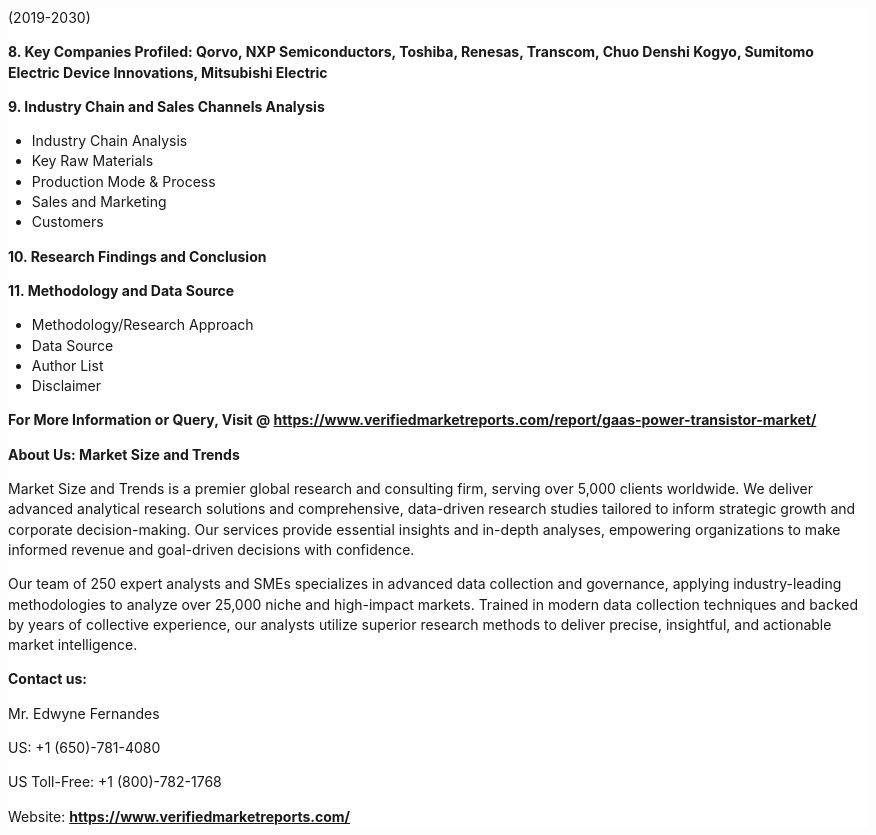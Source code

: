 (2019-2030)</li></ul><p><strong>8. Key Companies Profiled: Qorvo, NXP Semiconductors, Toshiba, Renesas, Transcom, Chuo Denshi Kogyo, Sumitomo Electric Device Innovations, Mitsubishi Electric</strong></p><p><strong>9. Industry Chain and Sales Channels Analysis</strong></p><ul><li>Industry Chain Analysis</li><li>Key Raw Materials</li><li>Production Mode &amp; Process</li><li>Sales and Marketing</li><li>Customers</li></ul><p><strong>10. Research Findings and Conclusion</strong></p><p><strong>11. Methodology and Data Source</strong></p><ul><li>Methodology/Research Approach</li><li>Data Source</li><li>Author List</li><li>Disclaimer</li></ul></p><p><strong>For More Information or Query, Visit @ <a href="https://www.verifiedmarketreports.com/report/gaas-power-transistor-market/">https://www.verifiedmarketreports.com/report/gaas-power-transistor-market/</a></strong></p><p><strong>About Us: Market Size and Trends</strong></p><p>Market Size and Trends is a premier global research and consulting firm, serving over 5,000 clients worldwide. We deliver advanced analytical research solutions and comprehensive, data-driven research studies tailored to inform strategic growth and corporate decision-making. Our services provide essential insights and in-depth analyses, empowering organizations to make informed revenue and goal-driven decisions with confidence.</p><p>Our team of 250 expert analysts and SMEs specializes in advanced data collection and governance, applying industry-leading methodologies to analyze over 25,000 niche and high-impact markets. Trained in modern data collection techniques and backed by years of collective experience, our analysts utilize superior research methods to deliver precise, insightful, and actionable market intelligence.</p><p><strong>Contact us:</strong></p><p>Mr. Edwyne Fernandes</p><p>US: +1 (650)-781-4080</p><p>US Toll-Free: +1 (800)-782-1768</p><p>Website: <strong><a href="https://www.verifiedmarketreports.com/">https://www.verifiedmarketreports.com/</a></strong></p>
